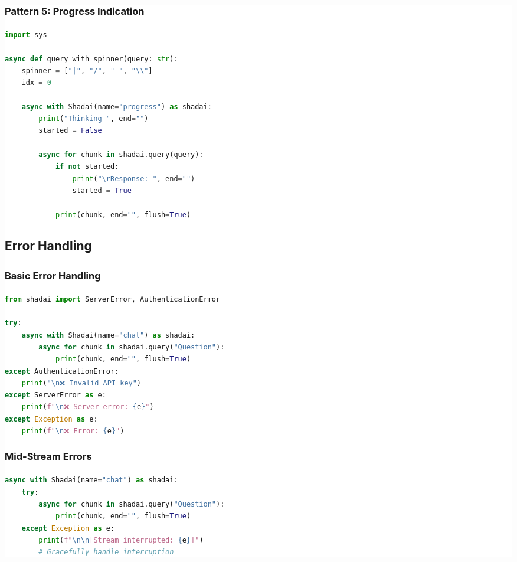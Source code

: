 ### Pattern 5: Progress Indication

```python
import sys

async def query_with_spinner(query: str):
    spinner = ["|", "/", "-", "\\"]
    idx = 0

    async with Shadai(name="progress") as shadai:
        print("Thinking ", end="")
        started = False

        async for chunk in shadai.query(query):
            if not started:
                print("\rResponse: ", end="")
                started = True

            print(chunk, end="", flush=True)
```

## Error Handling

### Basic Error Handling

```python
from shadai import ServerError, AuthenticationError

try:
    async with Shadai(name="chat") as shadai:
        async for chunk in shadai.query("Question"):
            print(chunk, end="", flush=True)
except AuthenticationError:
    print("\n❌ Invalid API key")
except ServerError as e:
    print(f"\n❌ Server error: {e}")
except Exception as e:
    print(f"\n❌ Error: {e}")
```

### Mid-Stream Errors

```python
async with Shadai(name="chat") as shadai:
    try:
        async for chunk in shadai.query("Question"):
            print(chunk, end="", flush=True)
    except Exception as e:
        print(f"\n\n[Stream interrupted: {e}]")
        # Gracefully handle interruption
```
